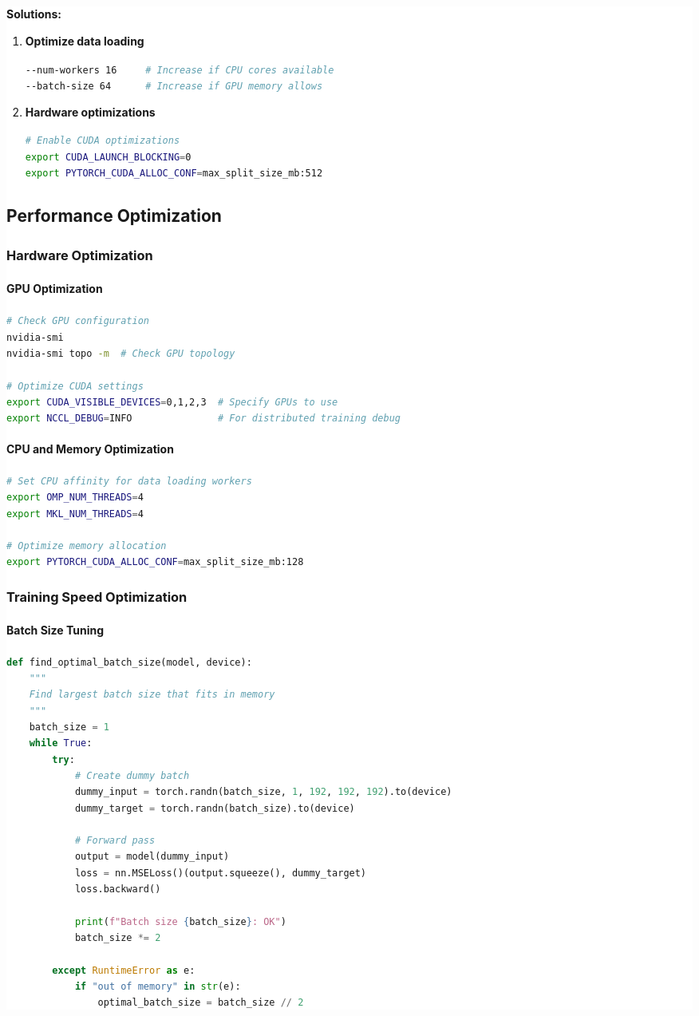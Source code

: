 **Solutions:**
1. **Optimize data loading**
   ```bash
   --num-workers 16     # Increase if CPU cores available
   --batch-size 64      # Increase if GPU memory allows
   ```

2. **Hardware optimizations**
   ```bash
   # Enable CUDA optimizations
   export CUDA_LAUNCH_BLOCKING=0
   export PYTORCH_CUDA_ALLOC_CONF=max_split_size_mb:512
   ```

## Performance Optimization

### Hardware Optimization

#### GPU Optimization
```bash
# Check GPU configuration
nvidia-smi
nvidia-smi topo -m  # Check GPU topology

# Optimize CUDA settings
export CUDA_VISIBLE_DEVICES=0,1,2,3  # Specify GPUs to use
export NCCL_DEBUG=INFO               # For distributed training debug
```

#### CPU and Memory Optimization
```bash
# Set CPU affinity for data loading workers
export OMP_NUM_THREADS=4
export MKL_NUM_THREADS=4

# Optimize memory allocation
export PYTORCH_CUDA_ALLOC_CONF=max_split_size_mb:128
```

### Training Speed Optimization

#### Batch Size Tuning
```python
def find_optimal_batch_size(model, device):
    """
    Find largest batch size that fits in memory
    """
    batch_size = 1
    while True:
        try:
            # Create dummy batch
            dummy_input = torch.randn(batch_size, 1, 192, 192, 192).to(device)
            dummy_target = torch.randn(batch_size).to(device)
            
            # Forward pass
            output = model(dummy_input)
            loss = nn.MSELoss()(output.squeeze(), dummy_target)
            loss.backward()
            
            print(f"Batch size {batch_size}: OK")
            batch_size *= 2
            
        except RuntimeError as e:
            if "out of memory" in str(e):
                optimal_batch_size = batch_size // 2
```